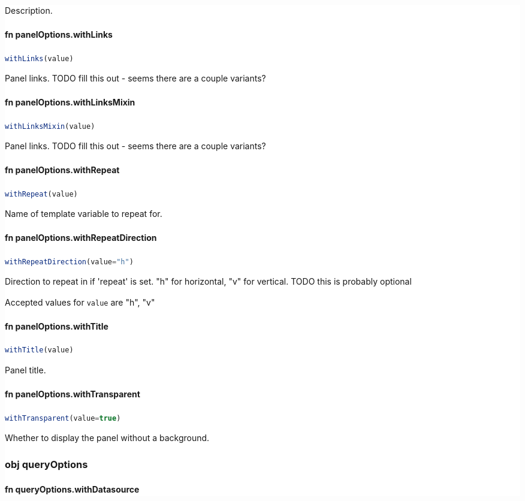 Description.

#### fn panelOptions.withLinks

```ts
withLinks(value)
```

Panel links.
TODO fill this out - seems there are a couple variants?

#### fn panelOptions.withLinksMixin

```ts
withLinksMixin(value)
```

Panel links.
TODO fill this out - seems there are a couple variants?

#### fn panelOptions.withRepeat

```ts
withRepeat(value)
```

Name of template variable to repeat for.

#### fn panelOptions.withRepeatDirection

```ts
withRepeatDirection(value="h")
```

Direction to repeat in if 'repeat' is set.
"h" for horizontal, "v" for vertical.
TODO this is probably optional

Accepted values for `value` are "h", "v"

#### fn panelOptions.withTitle

```ts
withTitle(value)
```

Panel title.

#### fn panelOptions.withTransparent

```ts
withTransparent(value=true)
```

Whether to display the panel without a background.

### obj queryOptions


#### fn queryOptions.withDatasource
